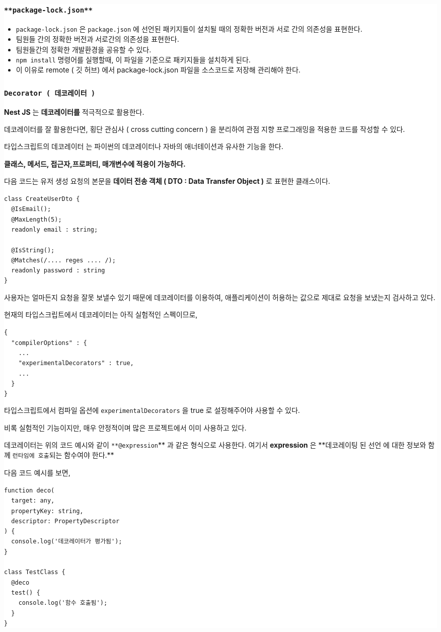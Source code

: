 ### `**package-lock.json**`

- `package-lock.json` 은 `package.json` 에 선언된 패키지들이 설치될 때의 정확한 버전과 서로 간의 의존성을 표현한다.
- 팀원들 간의 정확한 버전과 서로간의 의존성을 표현한다.
- 팀원들간의 정확한 개발환경을 공유할 수 있다.
- `npm install` 명령어를 실행할때, 이 파일을 기준으로 패키지들을 설치하게 된다.
- 이 이유로 remote ( 깃 허브) 에서 package-lock.json 파일을 소스코드로 저장해 관리해야 한다.

### **`Decorator ( 데코레이터 )`**

**Nest JS** 는 **데코레이터를** 적극적으로 활용한다.

데코레이터를 잘 활용한다면, 횡단 관심사 ( cross cutting concern ) 을 분리하여 관점 지향 프로그래밍을 적용한 코드를 작성할 수 있다.

타입스크립트의 데코레이터 는 파이썬의 데코레이터나 자바의 애너테이션과 유사한 기능을 한다.

**클래스, 메서드, 접근자,프로퍼티, 매개변수에 적용이 가능하다.**

다음 코드는 유저 생성 요청의 본문을 **데이터 전송 객체 ( DTO : Data Transfer Object )** 로 표현한 클래스이다.

```tsx
class CreateUserDto {
  @IsEmail();
  @MaxLength(5);
  readonly email : string;

  @IsString();
  @Matches(/.... reges .... /);
  readonly password : string
}
```

사용자는 얼마든지 요청을 잘못 보낼수 있기 때문에 데코레이터를 이용하여, 애플리케이션이 허용하는 값으로 제대로 요청을 보냈는지 검사하고 있다.

현재의 타입스크립트에서 데코레이터는 아직 실험적인 스펙이므로,

```tsx
{
  "compilerOptions" : {
    ...
    "experimentalDecorators" : true,
    ...
  }
}
```

타입스크립트에서 컴파일 옵션에 `experimentalDecorators` 을 true 로 설정해주어야 사용할 수 있다.

비록 실험적인 기능이지만, 매우 안정적이며 많은 프로젝트에서 이미 사용하고 있다.

데코레이터는 위의 코드 예시와 같이 `**@expression`** 과 같은 형식으로 사용한다. 여기서 **expression** 은 **데코레이팅 된 선언 에 대한 정보와 함께 `런타임에 호출`되는 함수여야 한다.\*\*

다음 코드 예시를 보면,

```tsx
function deco(
  target: any,
  propertyKey: string,
  descriptor: PropertyDescriptor
) {
  console.log('데코레이터가 평가됨');
}

class TestClass {
  @deco
  test() {
    console.log('함수 호출됨');
  }
}
```